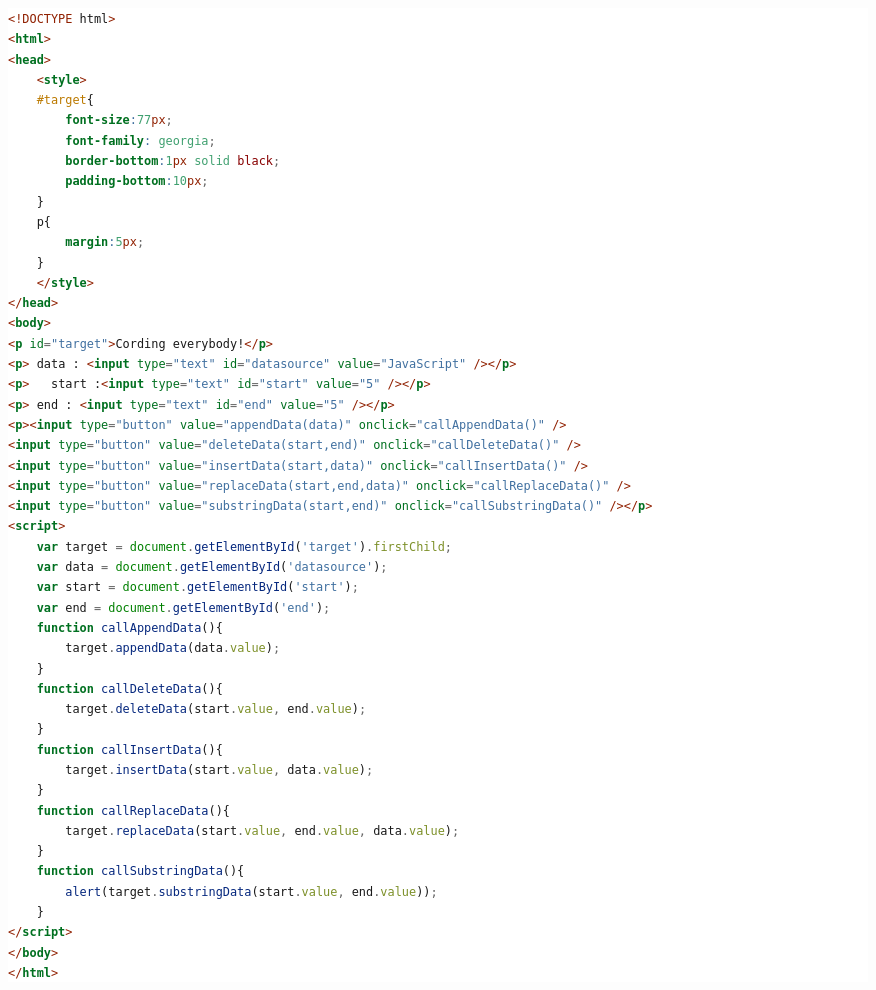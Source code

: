 ```html
<!DOCTYPE html>
<html>
<head>
    <style>
    #target{
        font-size:77px;
        font-family: georgia;
        border-bottom:1px solid black;
        padding-bottom:10px;
    }
    p{
        margin:5px;
    }
    </style>
</head>
<body>
<p id="target">Cording everybody!</p>
<p> data : <input type="text" id="datasource" value="JavaScript" /></p>
<p>   start :<input type="text" id="start" value="5" /></p>
<p> end : <input type="text" id="end" value="5" /></p>
<p><input type="button" value="appendData(data)" onclick="callAppendData()" />
<input type="button" value="deleteData(start,end)" onclick="callDeleteData()" />
<input type="button" value="insertData(start,data)" onclick="callInsertData()" />
<input type="button" value="replaceData(start,end,data)" onclick="callReplaceData()" />
<input type="button" value="substringData(start,end)" onclick="callSubstringData()" /></p>
<script>
    var target = document.getElementById('target').firstChild;
    var data = document.getElementById('datasource');
    var start = document.getElementById('start');
    var end = document.getElementById('end');
    function callAppendData(){
        target.appendData(data.value);
    }
    function callDeleteData(){
        target.deleteData(start.value, end.value);
    }
    function callInsertData(){
        target.insertData(start.value, data.value); 
    }
    function callReplaceData(){
        target.replaceData(start.value, end.value, data.value);
    }
    function callSubstringData(){
        alert(target.substringData(start.value, end.value));
    }
</script>
</body>
</html>


```
